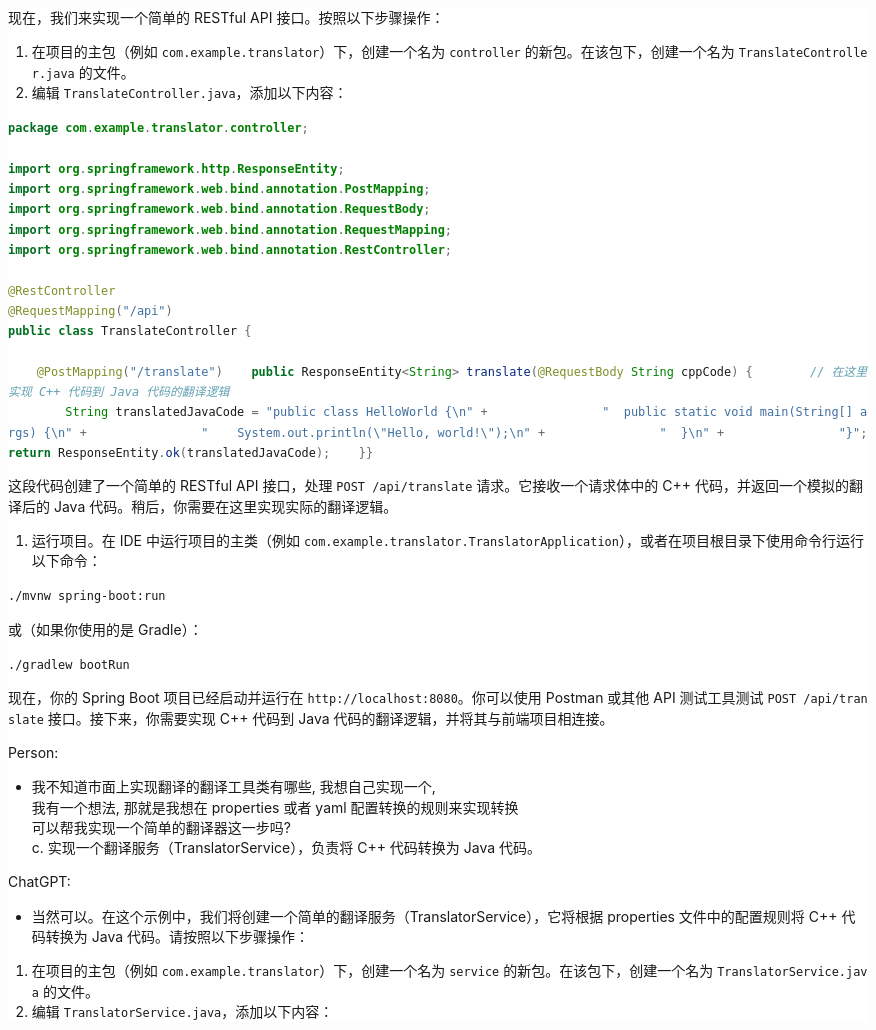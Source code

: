 现在，我们来实现一个简单的 RESTful API 接口。按照以下步骤操作：  

1. 在项目的主包（例如 `com.example.translator`）下，创建一个名为 `controller` 的新包。在该包下，创建一个名为 `TranslateController.java` 的文件。  
2. 编辑 `TranslateController.java`，添加以下内容：  

```java
package com.example.translator.controller;  

import org.springframework.http.ResponseEntity;  
import org.springframework.web.bind.annotation.PostMapping;  
import org.springframework.web.bind.annotation.RequestBody;  
import org.springframework.web.bind.annotation.RequestMapping;  
import org.springframework.web.bind.annotation.RestController;  

@RestController  
@RequestMapping("/api")  
public class TranslateController {  

    @PostMapping("/translate")    public ResponseEntity<String> translate(@RequestBody String cppCode) {        // 在这里实现 C++ 代码到 Java 代码的翻译逻辑  
        String translatedJavaCode = "public class HelloWorld {\n" +                "  public static void main(String[] args) {\n" +                "    System.out.println(\"Hello, world!\");\n" +                "  }\n" +                "}";        return ResponseEntity.ok(translatedJavaCode);    }}  
```

这段代码创建了一个简单的 RESTful API 接口，处理 `POST /api/translate` 请求。它接收一个请求体中的 C++ 代码，并返回一个模拟的翻译后的 Java 代码。稍后，你需要在这里实现实际的翻译逻辑。  

1. 运行项目。在 IDE 中运行项目的主类（例如 `com.example.translator.TranslatorApplication`），或者在项目根目录下使用命令行运行以下命令：  

```bash
./mvnw spring-boot:run  
```

或（如果你使用的是 Gradle）：  

```bash
./gradlew bootRun  
```

现在，你的 Spring Boot 项目已经启动并运行在 `http://localhost:8080`。你可以使用 Postman 或其他 API 测试工具测试 `POST /api/translate` 接口。接下来，你需要实现 C++ 代码到 Java 代码的翻译逻辑，并将其与前端项目相连接。  

Person:  

- 我不知道市面上实现翻译的翻译工具类有哪些, 我想自己实现一个,  
  我有一个想法, 那就是我想在 properties 或者 yaml 配置转换的规则来实现转换  
  可以帮我实现一个简单的翻译器这一步吗?  
  c. 实现一个翻译服务（TranslatorService），负责将 C++ 代码转换为 Java 代码。  

ChatGPT:  

- 当然可以。在这个示例中，我们将创建一个简单的翻译服务（TranslatorService），它将根据 properties 文件中的配置规则将 C++ 代码转换为 Java 代码。请按照以下步骤操作：  
1. 在项目的主包（例如 `com.example.translator`）下，创建一个名为 `service` 的新包。在该包下，创建一个名为 `TranslatorService.java` 的文件。  
2. 编辑 `TranslatorService.java`，添加以下内容：  
